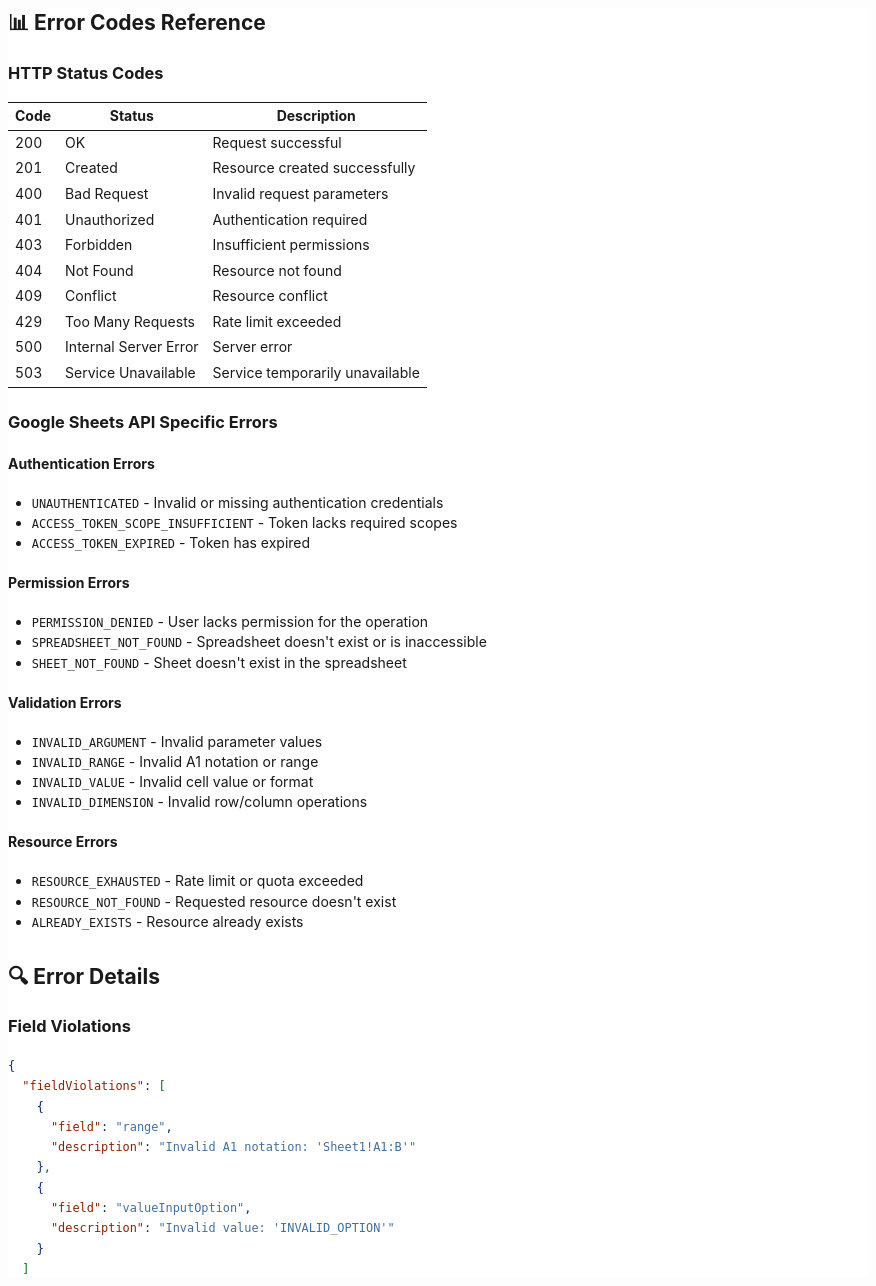 ## 📊 Error Codes Reference

### HTTP Status Codes

| Code | Status | Description |
|------|--------|-------------|
| 200 | OK | Request successful |
| 201 | Created | Resource created successfully |
| 400 | Bad Request | Invalid request parameters |
| 401 | Unauthorized | Authentication required |
| 403 | Forbidden | Insufficient permissions |
| 404 | Not Found | Resource not found |
| 409 | Conflict | Resource conflict |
| 429 | Too Many Requests | Rate limit exceeded |
| 500 | Internal Server Error | Server error |
| 503 | Service Unavailable | Service temporarily unavailable |

### Google Sheets API Specific Errors

#### Authentication Errors
- `UNAUTHENTICATED` - Invalid or missing authentication credentials
- `ACCESS_TOKEN_SCOPE_INSUFFICIENT` - Token lacks required scopes
- `ACCESS_TOKEN_EXPIRED` - Token has expired

#### Permission Errors
- `PERMISSION_DENIED` - User lacks permission for the operation
- `SPREADSHEET_NOT_FOUND` - Spreadsheet doesn't exist or is inaccessible
- `SHEET_NOT_FOUND` - Sheet doesn't exist in the spreadsheet

#### Validation Errors
- `INVALID_ARGUMENT` - Invalid parameter values
- `INVALID_RANGE` - Invalid A1 notation or range
- `INVALID_VALUE` - Invalid cell value or format
- `INVALID_DIMENSION` - Invalid row/column operations

#### Resource Errors
- `RESOURCE_EXHAUSTED` - Rate limit or quota exceeded
- `RESOURCE_NOT_FOUND` - Requested resource doesn't exist
- `ALREADY_EXISTS` - Resource already exists

## 🔍 Error Details

### Field Violations
```json
{
  "fieldViolations": [
    {
      "field": "range",
      "description": "Invalid A1 notation: 'Sheet1!A1:B'"
    },
    {
      "field": "valueInputOption",
      "description": "Invalid value: 'INVALID_OPTION'"
    }
  ]
```
